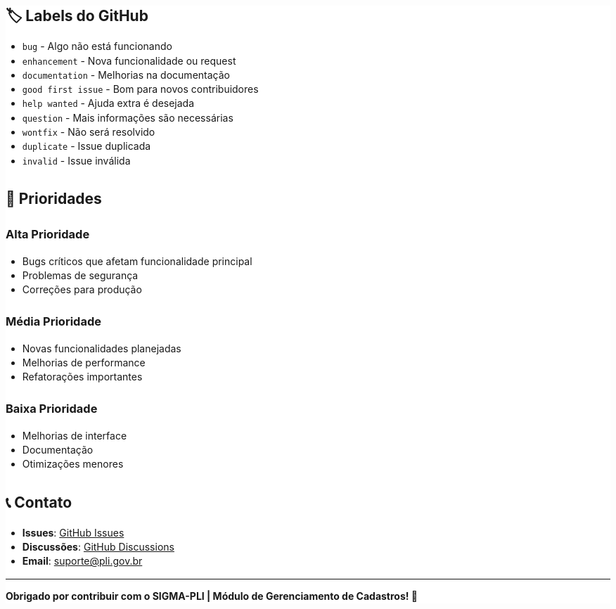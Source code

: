 ```markdown
```

## 🏷️ Labels do GitHub

- `bug` - Algo não está funcionando
- `enhancement` - Nova funcionalidade ou request
- `documentation` - Melhorias na documentação
- `good first issue` - Bom para novos contribuidores
- `help wanted` - Ajuda extra é desejada
- `question` - Mais informações são necessárias
- `wontfix` - Não será resolvido
- `duplicate` - Issue duplicada
- `invalid` - Issue inválida

## 🎯 Prioridades

### Alta Prioridade
- Bugs críticos que afetam funcionalidade principal
- Problemas de segurança
- Correções para produção

### Média Prioridade
- Novas funcionalidades planejadas
- Melhorias de performance
- Refatorações importantes

### Baixa Prioridade
- Melhorias de interface
- Documentação
- Otimizações menores

## 📞 Contato

- **Issues**: [GitHub Issues](https://github.com/vpcapanema/pli_cadastros/issues)
- **Discussões**: [GitHub Discussions](https://github.com/vpcapanema/pli_cadastros/discussions)
- **Email**: suporte@pli.gov.br

---

**Obrigado por contribuir com o SIGMA-PLI | Módulo de Gerenciamento de Cadastros! 🚀**
